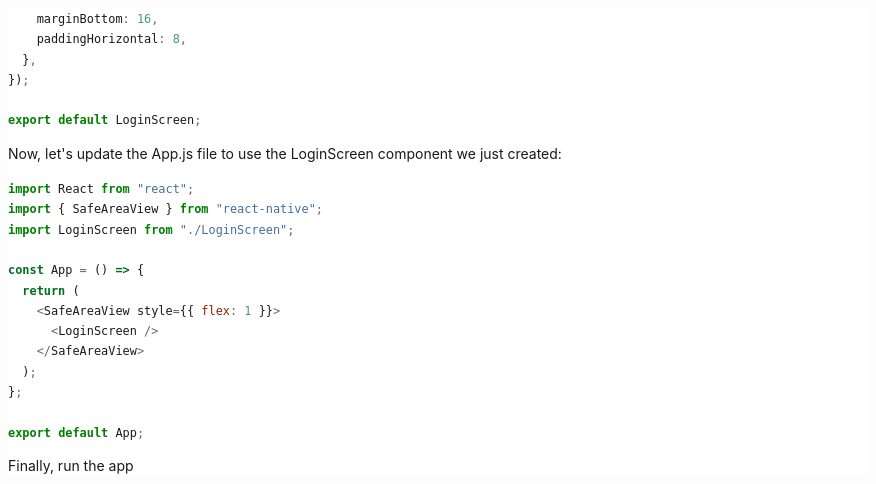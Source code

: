 ```js
    marginBottom: 16,
    paddingHorizontal: 8,
  },
});

export default LoginScreen;
```

Now, let's update the App.js file to use the LoginScreen component we just created:

```js
import React from "react";
import { SafeAreaView } from "react-native";
import LoginScreen from "./LoginScreen";

const App = () => {
  return (
    <SafeAreaView style={{ flex: 1 }}>
      <LoginScreen />
    </SafeAreaView>
  );
};

export default App;
```

Finally, run the app
